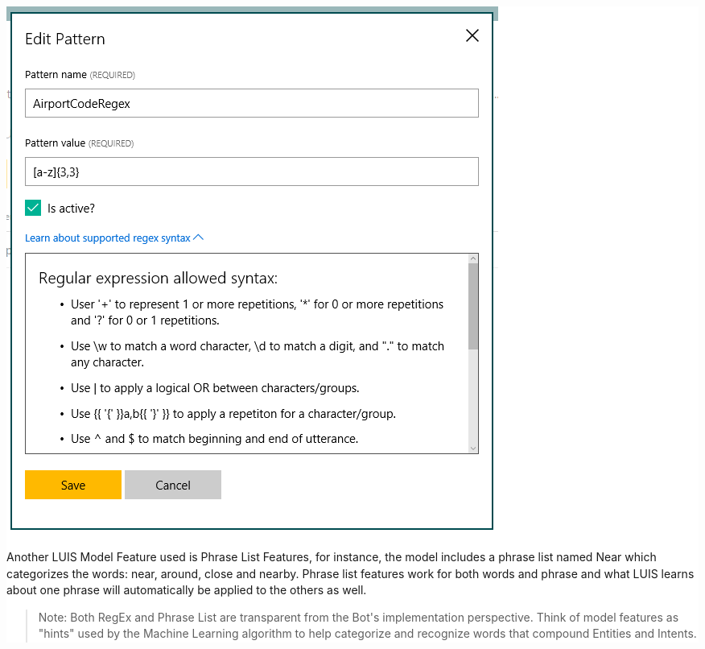 ![Edit Regex Feature](images/highlights-regex.png)

Another LUIS Model Feature used is Phrase List Features, for instance, the model includes a phrase list named Near which categorizes the words: near, around, close and nearby. Phrase list features work for both words and phrase and what LUIS learns about one phrase will automatically be applied to the others as well.

> Note: Both RegEx and Phrase List are transparent from the Bot's implementation perspective. Think of model features as "hints" used by the Machine Learning algorithm to help categorize and recognize words that compound Entities and Intents.
